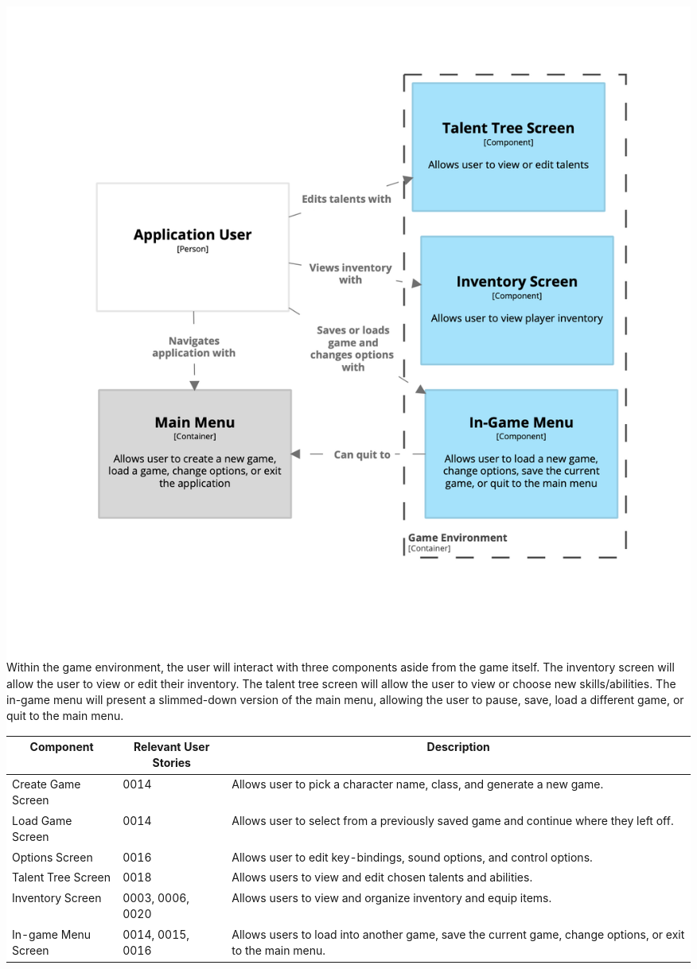 <img src = "/images/EnvironmentComponentView.png" width="1000" >

Within the game environment, the user will interact with three components aside from the game itself. The inventory screen will allow the user to view or edit their inventory. The talent tree screen will allow the user to view or choose new skills/abilities. The in-game menu will present a slimmed-down version of the main menu, allowing the user to pause, save, load a different game, or quit to the main menu.

Component | Relevant User Stories | Description |
----------|-----------------------|-------------|
Create Game Screen| 0014 | Allows user to pick a character name, class, and generate a new game.|
Load Game Screen | 0014 | Allows user to select from a previously saved game and continue where they left off.|
Options Screen | 0016 | Allows user to edit key-bindings, sound options, and control options. | 
Talent Tree Screen | 0018 | Allows users to view and edit chosen talents and abilities. |
Inventory Screen | 0003, 0006, 0020 | Allows users to view and organize inventory and equip items. |
In-game Menu Screen | 0014, 0015, 0016 | Allows users to load into another game, save the current game, change options, or exit to the main menu. |
